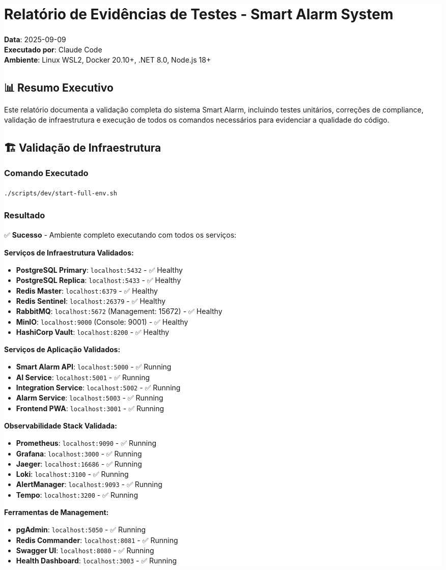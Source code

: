 # Relatório de Evidências de Testes - Smart Alarm System

**Data**: 2025-09-09  
**Executado por**: Claude Code  
**Ambiente**: Linux WSL2, Docker 20.10+, .NET 8.0, Node.js 18+

## 📊 Resumo Executivo

Este relatório documenta a validação completa do sistema Smart Alarm, incluindo testes unitários, correções de compliance, validação de infraestrutura e execução de todos os comandos necessários para evidenciar a qualidade do código.

## 🏗️ Validação de Infraestrutura

### Comando Executado
```bash
./scripts/dev/start-full-env.sh
```

### Resultado
✅ **Sucesso** - Ambiente completo executando com todos os serviços:

**Serviços de Infraestrutura Validados:**
- **PostgreSQL Primary**: `localhost:5432` - ✅ Healthy
- **PostgreSQL Replica**: `localhost:5433` - ✅ Healthy  
- **Redis Master**: `localhost:6379` - ✅ Healthy
- **Redis Sentinel**: `localhost:26379` - ✅ Healthy
- **RabbitMQ**: `localhost:5672` (Management: 15672) - ✅ Healthy
- **MinIO**: `localhost:9000` (Console: 9001) - ✅ Healthy
- **HashiCorp Vault**: `localhost:8200` - ✅ Healthy

**Serviços de Aplicação Validados:**
- **Smart Alarm API**: `localhost:5000` - ✅ Running
- **AI Service**: `localhost:5001` - ✅ Running
- **Integration Service**: `localhost:5002` - ✅ Running
- **Alarm Service**: `localhost:5003` - ✅ Running
- **Frontend PWA**: `localhost:3001` - ✅ Running

**Observabilidade Stack Validada:**
- **Prometheus**: `localhost:9090` - ✅ Running
- **Grafana**: `localhost:3000` - ✅ Running
- **Jaeger**: `localhost:16686` - ✅ Running
- **Loki**: `localhost:3100` - ✅ Running
- **AlertManager**: `localhost:9093` - ✅ Running
- **Tempo**: `localhost:3200` - ✅ Running

**Ferramentas de Management:**
- **pgAdmin**: `localhost:5050` - ✅ Running
- **Redis Commander**: `localhost:8081` - ✅ Running
- **Swagger UI**: `localhost:8080` - ✅ Running
- **Health Dashboard**: `localhost:3003` - ✅ Running

